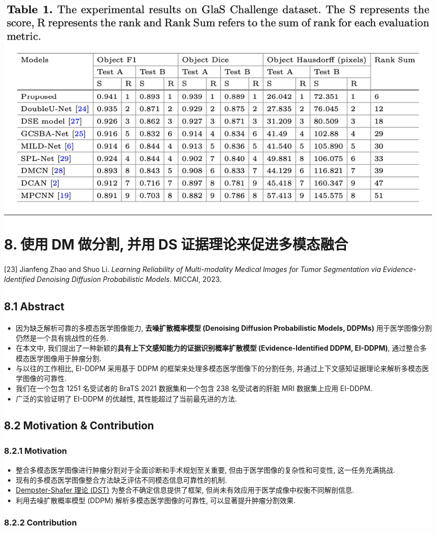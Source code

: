 ![26](./img/26.png)

---



# 8. 使用 DM 做分割, 并用 DS 证据理论来促进多模态融合

[23] Jianfeng Zhao and Shuo Li. *Learning Reliability of Multi-modality Medical Images for Tumor Segmentation via Evidence-Identified Denoising Diffusion Probabilistic Models*. MICCAI, 2023.

## 8.1 Abstract

- 因为缺乏解析可靠的多模态医学图像能力, **去噪扩散概率模型 (Denoising Diffusion Probabilistic Models, DDPMs)** 用于医学图像分割仍然是一个具有挑战性的任务.
- 在本文中, 我们提出了一种新颖的**具有上下文感知能力的证据识别概率扩散模型 (Evidence-Identified DDPM, EI-DDPM)**, 通过整合多模态医学图像用于肿瘤分割.
- 与以往的工作相比, EI-DDPM 采用基于 DDPM 的框架来处理多模态医学图像下的分割任务, 并通过上下文感知证据理论来解析多模态医学图像的可靠性. 
- 我们在一个包含 1251 名受试者的 BraTS 2021 数据集和一个包含 238 名受试者的肝脏 MRI 数据集上应用 EI-DDPM.
- 广泛的实验证明了 EI-DDPM 的优越性, 其性能超过了当前最先进的方法.

## 8.2 Motivation & Contribution

### 8.2.1 Motivation

- 整合多模态医学图像进行肿瘤分割对于全面诊断和手术规划至关重要, 但由于医学图像的复杂性和可变性, 这一任务充满挑战.
- 现有的多模态医学图像整合方法缺乏评估不同模态信息可靠性的机制.
- <a href="https://yusijin02.github.io/notes-DS-evidence-theory/">Dempster-Shafer 理论 (DST)</a> 为整合不确定信息提供了框架, 但尚未有效应用于医学成像中权衡不同解剖信息.
- 利用去噪扩散概率模型 (DDPM) 解析多模态医学图像的可靠性, 可以显著提升肿瘤分割效果.

### 8.2.2 Contribution
